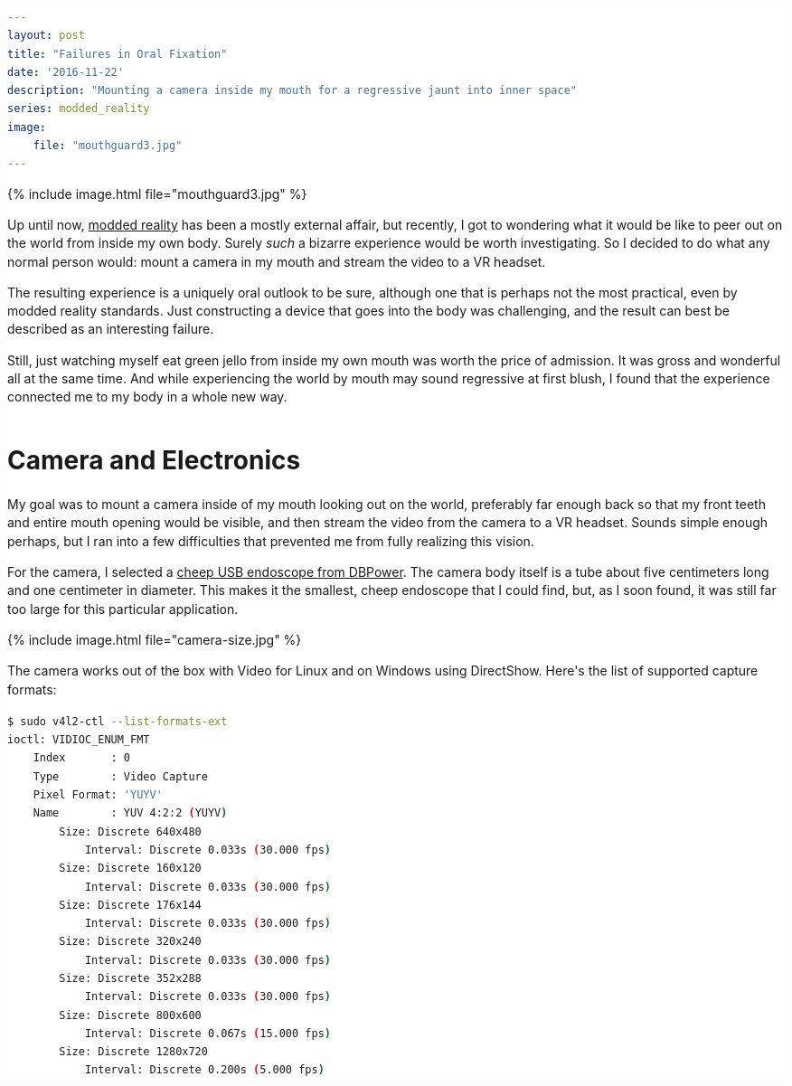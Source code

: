 ```yaml
---
layout: post
title: "Failures in Oral Fixation"
date: '2016-11-22'
description: "Mounting a camera inside my mouth for a regressive jaunt into inner space"
series: modded_reality
image:
    file: "mouthguard3.jpg"
---
```


{% include image.html file="mouthguard3.jpg" %}


Up until now, [modded reality][mr] has been a mostly external affair, but recently, I got to wondering what it would be like to peer out on the world from inside my own body. Surely *such* a bizarre experience would be worth investigating. So I decided to do what any normal person would: mount a camera in my mouth and stream the video to a VR headset.

The resulting experience is a uniquely oral outlook to be sure, although one that is perhaps not the most practical, even by modded reality standards. Just constructing a device that goes into the body was challenging, and the result can best be described as an interesting failure.

Still, just watching myself eat green jello from inside my own mouth was worth the price of admission. It was gross and wonderful all at the same time. And while experiencing the world by mouth may sound regressive at first blush, I found that the experience connected me to my body in a whole new way.


# Camera and Electronics
My goal was to mount a camera inside of my mouth looking out on the world, preferably far enough back so that my front teeth and entire mouth opening would be visible, and then stream the video from the camera to a VR headset. Sounds simple enough perhaps, but I ran into a few difficulties that prevented me from fully realizing this vision.

For the camera, I selected a [cheep USB endoscope from DBPower](https://www.amazon.com/gp/product/B01MCS549Y/). The camera body itself is a tube about five centimeters long and one centimeter in diameter. This makes it the smallest, cheep endoscope that I could find, but, as I soon found, it was still far too large for this particular application.

{% include image.html file="camera-size.jpg" %}

The camera works out of the box with Video for Linux and on Windows using DirectShow. Here's the list of supported capture formats:  

```bash
$ sudo v4l2-ctl --list-formats-ext
ioctl: VIDIOC_ENUM_FMT
	Index       : 0
	Type        : Video Capture
	Pixel Format: 'YUYV'
	Name        : YUV 4:2:2 (YUYV)
		Size: Discrete 640x480
			Interval: Discrete 0.033s (30.000 fps)
		Size: Discrete 160x120
			Interval: Discrete 0.033s (30.000 fps)
		Size: Discrete 176x144
			Interval: Discrete 0.033s (30.000 fps)
		Size: Discrete 320x240
			Interval: Discrete 0.033s (30.000 fps)
		Size: Discrete 352x288
			Interval: Discrete 0.033s (30.000 fps)
		Size: Discrete 800x600
			Interval: Discrete 0.067s (15.000 fps)
		Size: Discrete 1280x720
			Interval: Discrete 0.200s (5.000 fps)
```

[blood]: /all-this-blood
[mr]: /series/modded_reality
[tenome]: /tenome